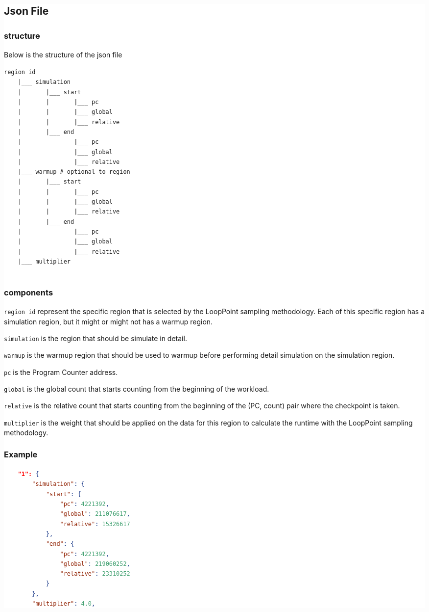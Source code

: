 ## Json File


### structure

Below is the structure of the json file
```
region id
    |___ simulation
    |       |___ start
    |       |       |___ pc
    |       |       |___ global
    |       |       |___ relative
    |       |___ end
    |               |___ pc
    |               |___ global
    |               |___ relative
    |___ warmup # optional to region
    |       |___ start
    |       |       |___ pc
    |       |       |___ global
    |       |       |___ relative
    |       |___ end
    |               |___ pc
    |               |___ global
    |               |___ relative
    |___ multiplier
            
```

### components

`region id` represent the specific region that is selected by the LoopPoint sampling methodology. Each of this specific region has a simulation region, but it might or might not has a warmup region.

`simulation` is the region that should be simulate in detail.

`warmup` is the warmup region that should be used to warmup before performing detail simulation on the simulation region.

`pc` is the Program Counter address.

`global` is the global count that starts counting from the beginning of the workload.

`relative` is the relative count that starts counting from the beginning of the (PC, count) pair where the checkpoint is taken. 

`multiplier` is the weight that should be applied on the data for this region to calculate the runtime with the LoopPoint sampling methodology.

### Example

``` Json
    "1": {
        "simulation": {
            "start": {
                "pc": 4221392,
                "global": 211076617,
                "relative": 15326617
            },
            "end": {
                "pc": 4221392,
                "global": 219060252,
                "relative": 23310252
            }
        },
        "multiplier": 4.0,
```